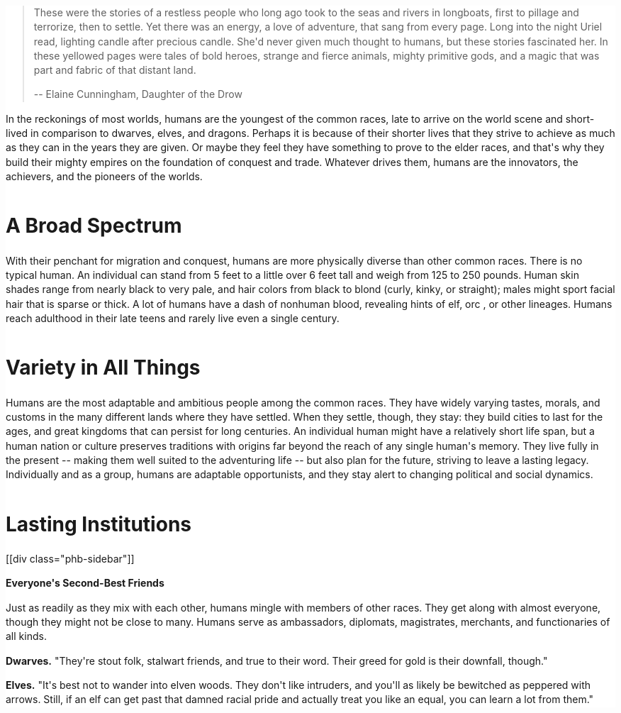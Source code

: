 > These were the stories of a restless people who long ago took to the seas and rivers in longboats, first to pillage and terrorize, then to settle. Yet there was an energy, a love of adventure, that sang from every page. Long into the night Uriel read, lighting candle after precious candle.
> She'd never given much thought to humans, but these stories fascinated her. In these yellowed pages were tales of bold heroes, strange and fierce animals, mighty primitive gods, and a magic that was part and fabric of that distant land.
> 
> -- Elaine Cunningham, Daughter of the Drow

In the reckonings of most worlds, humans are the youngest of the common races, late to arrive on the world scene and short-lived in comparison to dwarves, elves, and dragons. Perhaps it is because of their shorter lives that they strive to achieve as much as they can in the years they are given. Or maybe they feel they have something to prove to the elder races, and that's why they build their mighty empires on the foundation of conquest and trade. Whatever drives them, humans are the innovators, the achievers, and the pioneers of the worlds.

# A Broad Spectrum

With their penchant for migration and conquest, humans are more physically diverse than other common races. There is no typical human. An individual can stand from 5 feet to a little over 6 feet tall and weigh from 125 to 250 pounds. Human skin shades range from nearly black to very pale, and hair colors from black to blond (curly, kinky, or straight); males might sport facial hair that is sparse or thick. A lot of humans have a dash of nonhuman blood, revealing hints of elf, orc , or other lineages. Humans reach adulthood in their late teens and rarely live even a single century.

# Variety in All Things

Humans are the most adaptable and ambitious people among the common races. They have widely varying tastes, morals, and customs in the many different lands where they have settled. When they settle, though, they stay: they build cities to last for the ages, and great kingdoms that can persist for long centuries. An individual human might have a relatively short life span, but a human nation or culture preserves traditions with origins far beyond the reach of any single human's memory. They live fully in the present -- making them well suited to the adventuring life -- but also plan for the future, striving to leave a lasting legacy. Individually and as a group, humans are adaptable opportunists, and they stay alert to changing political and social dynamics.

# Lasting Institutions

[[div class="phb-sidebar"]]

**Everyone's Second-Best Friends**

Just as readily as they mix with each other, humans mingle with members of other races. They get along with almost everyone, though they might not be close to many. Humans serve as ambassadors, diplomats, magistrates, merchants, and functionaries of all kinds.

**Dwarves.** "They're stout folk, stalwart friends, and true to their word. Their greed for gold is their downfall, though."

**Elves.** "It's best not to wander into elven woods. They don't like intruders, and you'll as likely be bewitched as peppered with arrows. Still, if an elf can get past that damned racial pride and actually treat you like an equal, you can learn a lot from them."
